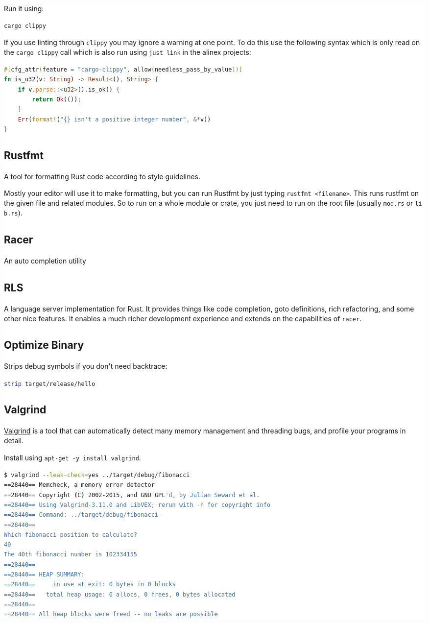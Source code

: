 Run it using:

    cargo clippy

If you use linting through `clippy` you may ignore a warning at one point. To do
this use the following syntax which is only read on the `cargo clippy` call which
is also run using `just link` in the alinex projects:

```rust
#[cfg_attr(feature = "cargo-clippy", allow(needless_pass_by_value))]
fn is_u32(v: String) -> Result<(), String> {
    if v.parse::<u32>().is_ok() {
        return Ok(());
    }
    Err(format!("{} isn't a positive integer number", &*v))
}
```

## Rustfmt

A tool for formatting Rust code according to style guidelines.

Mostly your editor will use it to make formatting, but you can run Rustfmt by just typing `rustfmt <filename>`. This runs rustfmt on the given file and related modules. So to run on a whole module or crate, you just need to run on the root file (usually `mod.rs` or `lib.rs`).

## Racer

An auto completion utility

## RLS

A language server implementation for Rust. It provides things like code completion, goto definitions, rich refactoring, and some other nice features.
It enables a much richer development experience and extends on the capabilities of `racer`.

## Optimize Binary

Strips debug symbols if you don't need backtrace:

```bash
strip target/release/hello
```

## Valgrind

[Valgrind](http://valgrind.org) is a tool that can automatically detect many memory management and threading bugs, and profile your programs in detail.

Install using `apt-get -y install valgrind`.

```bash
$ valgrind --leak-check=yes ../target/debug/fibonacci
==28440== Memcheck, a memory error detector
==28440== Copyright (C) 2002-2015, and GNU GPL'd, by Julian Seward et al.
==28440== Using Valgrind-3.11.0 and LibVEX; rerun with -h for copyright info
==28440== Command: ../target/debug/fibonacci
==28440==
Which fibonacci position to calculate?
40
The 40th fibonacci number is 102334155
==28440==
==28440== HEAP SUMMARY:
==28440==     in use at exit: 0 bytes in 0 blocks
==28440==   total heap usage: 0 allocs, 0 frees, 0 bytes allocated
==28440==
==28440== All heap blocks were freed -- no leaks are possible
```